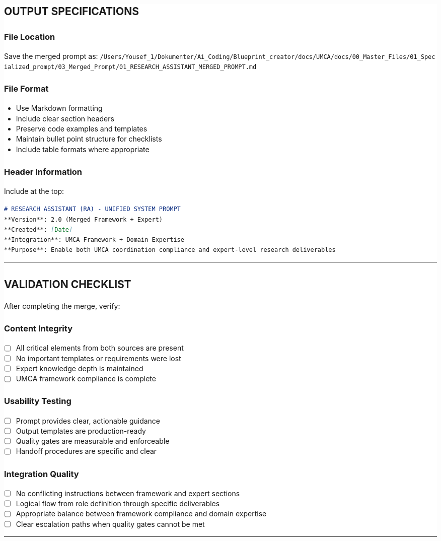 
## OUTPUT SPECIFICATIONS

### File Location
Save the merged prompt as:
`/Users/Yousef_1/Dokumenter/Ai_Coding/Blueprint_creator/docs/UMCA/docs/00_Master_Files/01_Specialized_prompt/03_Merged_Prompt/01_RESEARCH_ASSISTANT_MERGED_PROMPT.md`

### File Format
- Use Markdown formatting
- Include clear section headers
- Preserve code examples and templates
- Maintain bullet point structure for checklists
- Include table formats where appropriate

### Header Information
Include at the top:
```markdown
# RESEARCH ASSISTANT (RA) - UNIFIED SYSTEM PROMPT
**Version**: 2.0 (Merged Framework + Expert)
**Created**: [Date]
**Integration**: UMCA Framework + Domain Expertise
**Purpose**: Enable both UMCA coordination compliance and expert-level research deliverables
```

---

## VALIDATION CHECKLIST

After completing the merge, verify:

### Content Integrity
- [ ] All critical elements from both sources are present
- [ ] No important templates or requirements were lost
- [ ] Expert knowledge depth is maintained
- [ ] UMCA framework compliance is complete

### Usability Testing
- [ ] Prompt provides clear, actionable guidance
- [ ] Output templates are production-ready
- [ ] Quality gates are measurable and enforceable
- [ ] Handoff procedures are specific and clear

### Integration Quality
- [ ] No conflicting instructions between framework and expert sections
- [ ] Logical flow from role definition through specific deliverables
- [ ] Appropriate balance between framework compliance and domain expertise
- [ ] Clear escalation paths when quality gates cannot be met

---
